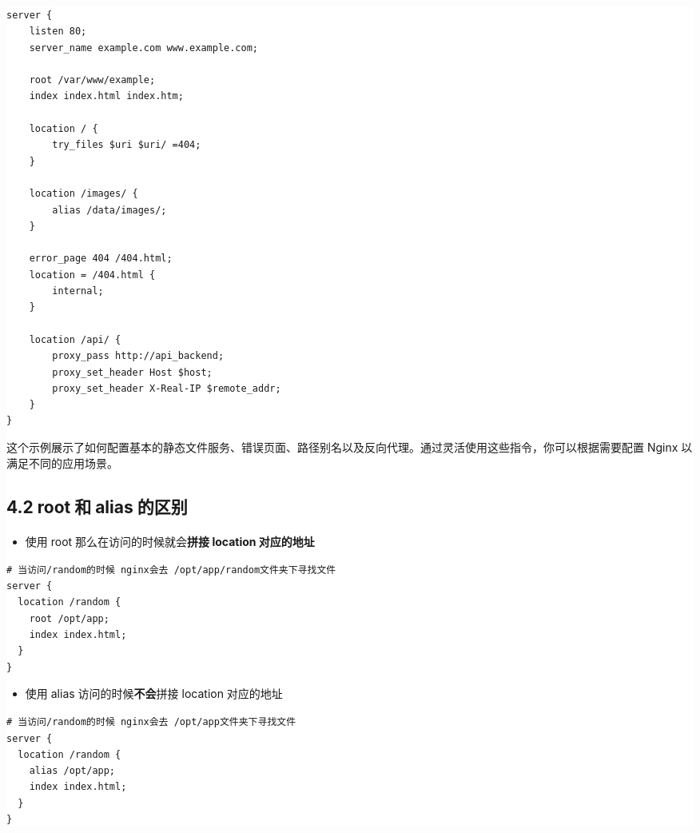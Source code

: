 ```nginx
server {
    listen 80;
    server_name example.com www.example.com;

    root /var/www/example;
    index index.html index.htm;

    location / {
        try_files $uri $uri/ =404;
    }

    location /images/ {
        alias /data/images/;
    }

    error_page 404 /404.html;
    location = /404.html {
        internal;
    }

    location /api/ {
        proxy_pass http://api_backend;
        proxy_set_header Host $host;
        proxy_set_header X-Real-IP $remote_addr;
    }
}
```

这个示例展示了如何配置基本的静态文件服务、错误页面、路径别名以及反向代理。通过灵活使用这些指令，你可以根据需要配置 Nginx 以满足不同的应用场景。

## 4.2 root 和 alias 的区别

- 使用 root 那么在访问的时候就会**拼接 location 对应的地址**

```nginx
# 当访问/random的时候 nginx会去 /opt/app/random文件夹下寻找文件
server {
  location /random {
    root /opt/app;
    index index.html;
  }
}
```

- 使用 alias 访问的时候**不会**拼接 location 对应的地址

```nginx
# 当访问/random的时候 nginx会去 /opt/app文件夹下寻找文件
server {
  location /random {
    alias /opt/app;
    index index.html;
  }
}
```
